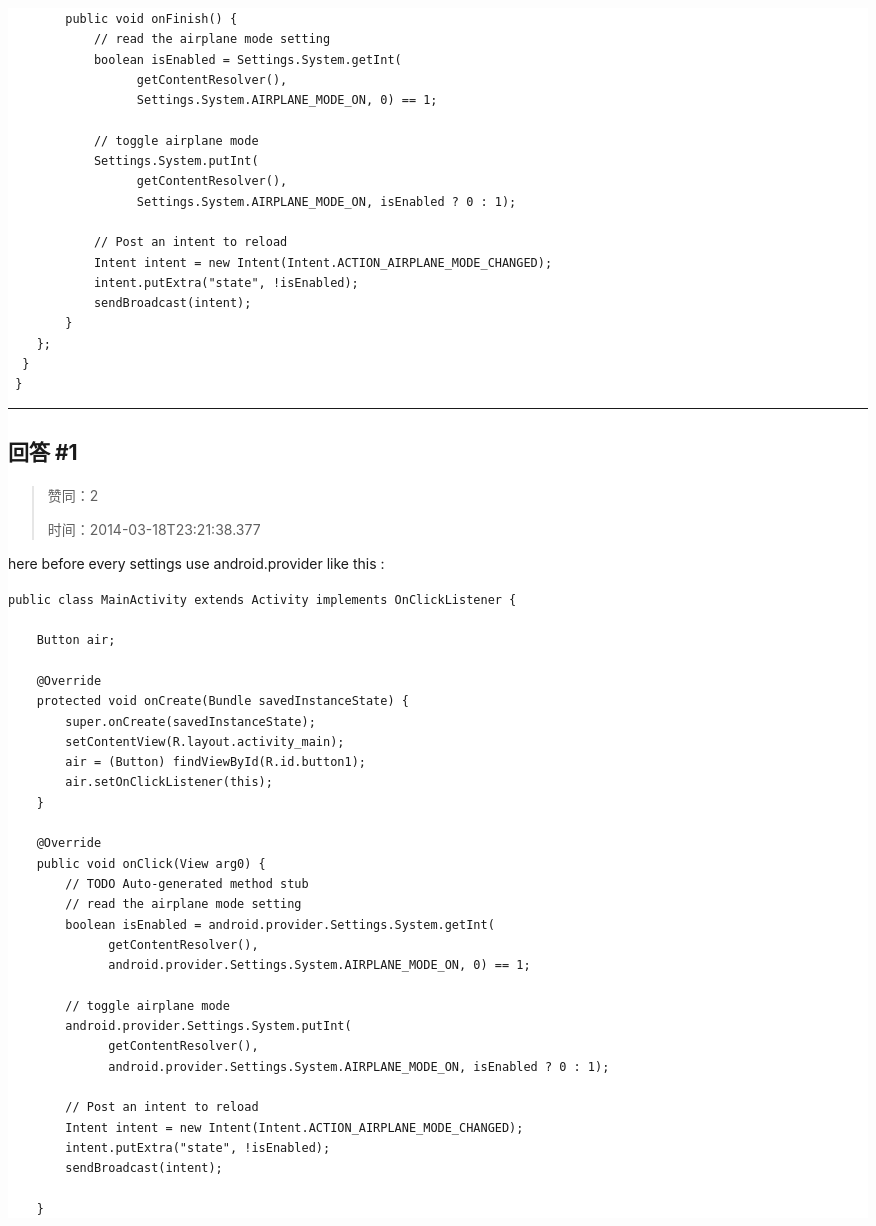```
        public void onFinish() {
            // read the airplane mode setting
            boolean isEnabled = Settings.System.getInt(
                  getContentResolver(), 
                  Settings.System.AIRPLANE_MODE_ON, 0) == 1;

            // toggle airplane mode
            Settings.System.putInt(
                  getContentResolver(),
                  Settings.System.AIRPLANE_MODE_ON, isEnabled ? 0 : 1);

            // Post an intent to reload
            Intent intent = new Intent(Intent.ACTION_AIRPLANE_MODE_CHANGED);
            intent.putExtra("state", !isEnabled);
            sendBroadcast(intent);
        }
    };
  }    
 } 
```

* * *

## 回答 #1

> 赞同：2
> 
> 时间：2014-03-18T23:21:38.377

here before every settings use android.provider like this :

```
public class MainActivity extends Activity implements OnClickListener {

    Button air;

    @Override
    protected void onCreate(Bundle savedInstanceState) {
        super.onCreate(savedInstanceState);
        setContentView(R.layout.activity_main);
        air = (Button) findViewById(R.id.button1);
        air.setOnClickListener(this);
    }

    @Override
    public void onClick(View arg0) {
        // TODO Auto-generated method stub
        // read the airplane mode setting
        boolean isEnabled = android.provider.Settings.System.getInt(
              getContentResolver(), 
              android.provider.Settings.System.AIRPLANE_MODE_ON, 0) == 1;

        // toggle airplane mode
        android.provider.Settings.System.putInt(
              getContentResolver(),
              android.provider.Settings.System.AIRPLANE_MODE_ON, isEnabled ? 0 : 1);

        // Post an intent to reload
        Intent intent = new Intent(Intent.ACTION_AIRPLANE_MODE_CHANGED);
        intent.putExtra("state", !isEnabled);
        sendBroadcast(intent);

    }

```